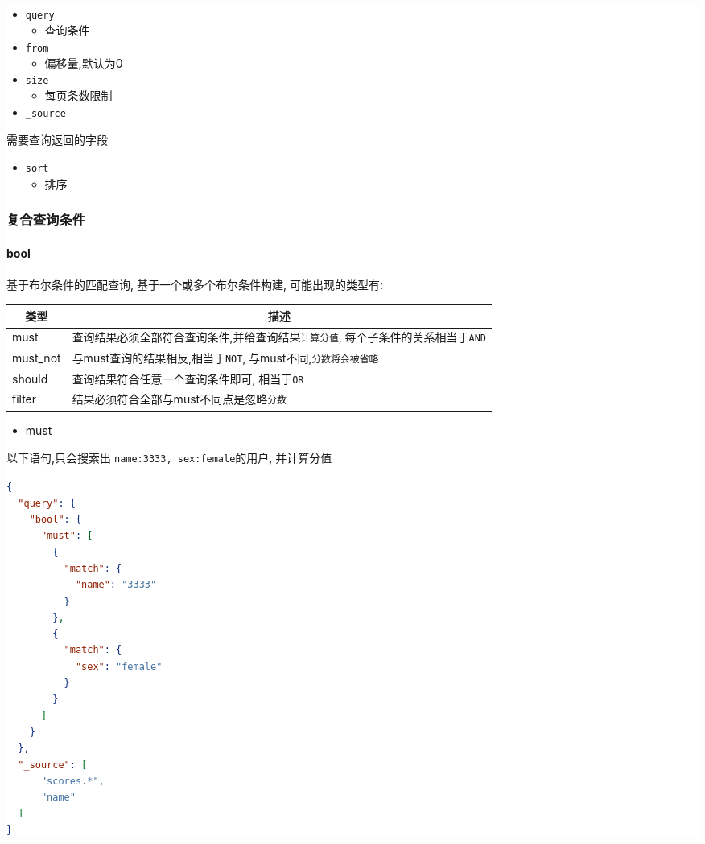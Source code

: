 - `query`
   - 查询条件
- `from`
   - 偏移量,默认为0
- `size`
   - 每页条数限制
- `_source`

需要查询返回的字段
- `sort`
   - 排序


### 复合查询条件


#### bool

基于布尔条件的匹配查询, 基于一个或多个布尔条件构建, 可能出现的类型有:

| 类型 | 描述 |
| --- | --- |
| must | 查询结果必须全部符合查询条件,并给查询结果`计算分值`, 每个子条件的关系相当于`AND` |
| must_not | 与must查询的结果相反,相当于`NOT`, 与must不同,`分数将会被省略` |
| should | 查询结果符合任意一个查询条件即可, 相当于`OR` |
| filter | 结果必须符合全部与must不同点是忽略`分数` |


- must

以下语句,只会搜索出 `name:3333, sex:female`的用户, 并计算分值

```json
{
  "query": {
    "bool": {
      "must": [
        {
          "match": {
            "name": "3333"
          }
        },
        {
          "match": {
            "sex": "female"
          }
        }
      ]
    }
  }, 
  "_source": [
      "scores.*",
      "name"
  ]
}
```
